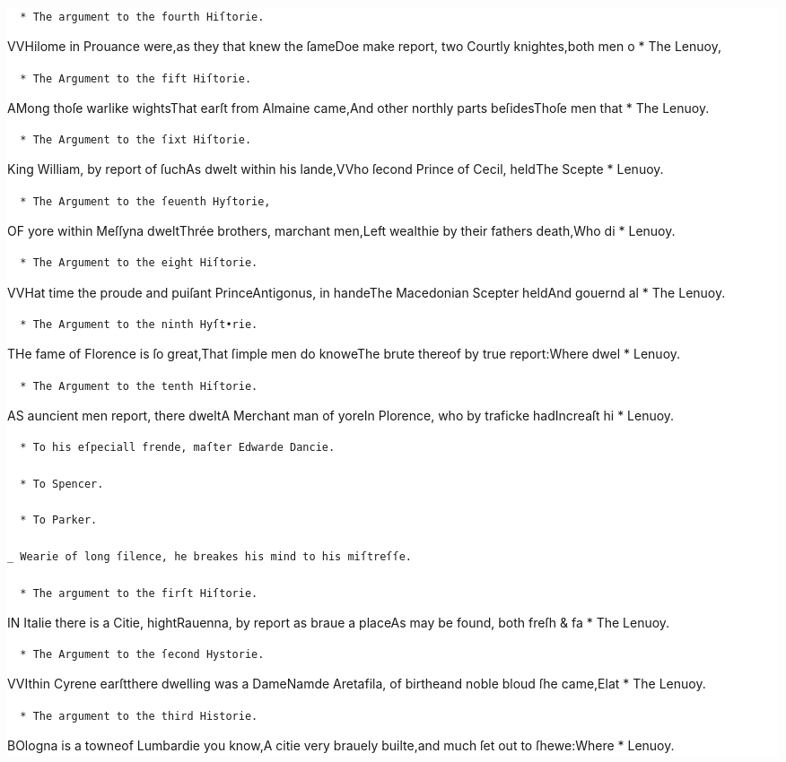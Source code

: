       * The argument to the fourth Hiſtorie.
VVHilome in Prouance were,as they that knew the ſameDoe make report, two Courtly knightes,both men o
      * The Lenuoy,

      * The Argument to the fift Hiſtorie.
AMong thoſe warlike wightsThat earſt from Almaine came,And other northly parts beſidesThoſe men that
      * The Lenuoy.

      * The Argument to the ſixt Hiſtorie.
King William, by report of ſuchAs dwelt within his lande,VVho ſecond Prince of Cecil, heldThe Scepte
      * Lenuoy.

      * The Argument to the ſeuenth Hyſtorie,
OF yore within Meſſyna dweltThrée brothers, marchant men,Left wealthie by their fathers death,Who di
      * Lenuoy.

      * The Argument to the eight Hiſtorie.
VVHat time the proude and puiſant PrinceAntigonus, in handeThe Macedonian Scepter heldAnd gouernd al
      * The Lenuoy.

      * The Argument to the ninth Hyſt•rie.
THe fame of Florence is ſo great,That ſimple men do knoweThe brute thereof by true report:Where dwel
      * Lenuoy.

      * The Argument to the tenth Hiſtorie.
AS auncient men report, there dweltA Merchant man of yoreIn Plorence, who by traficke hadIncreaſt hi
      * Lenuoy.

      * To his eſpeciall frende, maſter Edwarde Dancie.

      * To Spencer.

      * To Parker.

    _ Wearie of long ſilence, he breakes his mind to his miſtreſſe.

      * The argument to the firſt Hiſtorie.
IN Italie there is a Citie, hightRauenna, by report as braue a placeAs may be found, both freſh & fa
      * The Lenuoy.

      * The Argument to the ſecond Hystorie.
VVIthin Cyrene earſtthere dwelling was a DameNamde Aretafila, of birtheand noble bloud ſhe came,Elat
      * The Lenuoy.

      * The argument to the third Historie.
BOlogna is a towneof Lumbardie you know,A citie very brauely builte,and much ſet out to ſhewe:Where 
      * Lenuoy.
